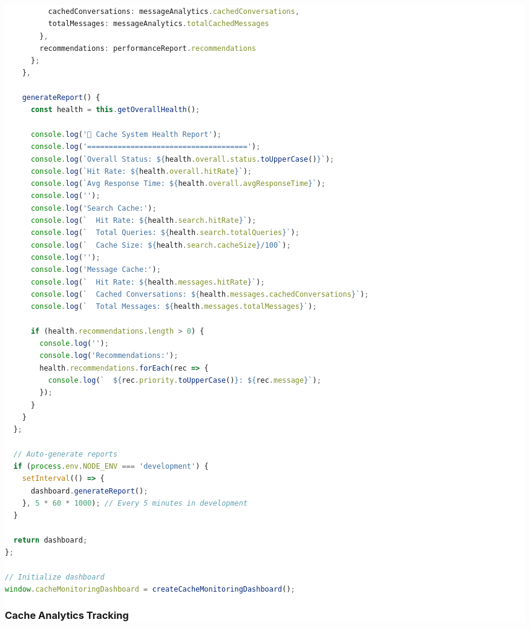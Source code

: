 ```javascript
          cachedConversations: messageAnalytics.cachedConversations,
          totalMessages: messageAnalytics.totalCachedMessages
        },
        recommendations: performanceReport.recommendations
      };
    },

    generateReport() {
      const health = this.getOverallHealth();
      
      console.log('🧠 Cache System Health Report');
      console.log('=====================================');
      console.log(`Overall Status: ${health.overall.status.toUpperCase()}`);
      console.log(`Hit Rate: ${health.overall.hitRate}`);
      console.log(`Avg Response Time: ${health.overall.avgResponseTime}`);
      console.log('');
      console.log('Search Cache:');
      console.log(`  Hit Rate: ${health.search.hitRate}`);
      console.log(`  Total Queries: ${health.search.totalQueries}`);
      console.log(`  Cache Size: ${health.search.cacheSize}/100`);
      console.log('');
      console.log('Message Cache:');
      console.log(`  Hit Rate: ${health.messages.hitRate}`);
      console.log(`  Cached Conversations: ${health.messages.cachedConversations}`);
      console.log(`  Total Messages: ${health.messages.totalMessages}`);
      
      if (health.recommendations.length > 0) {
        console.log('');
        console.log('Recommendations:');
        health.recommendations.forEach(rec => {
          console.log(`  ${rec.priority.toUpperCase()}: ${rec.message}`);
        });
      }
    }
  };

  // Auto-generate reports
  if (process.env.NODE_ENV === 'development') {
    setInterval(() => {
      dashboard.generateReport();
    }, 5 * 60 * 1000); // Every 5 minutes in development
  }

  return dashboard;
};

// Initialize dashboard
window.cacheMonitoringDashboard = createCacheMonitoringDashboard();
```

### Cache Analytics Tracking
